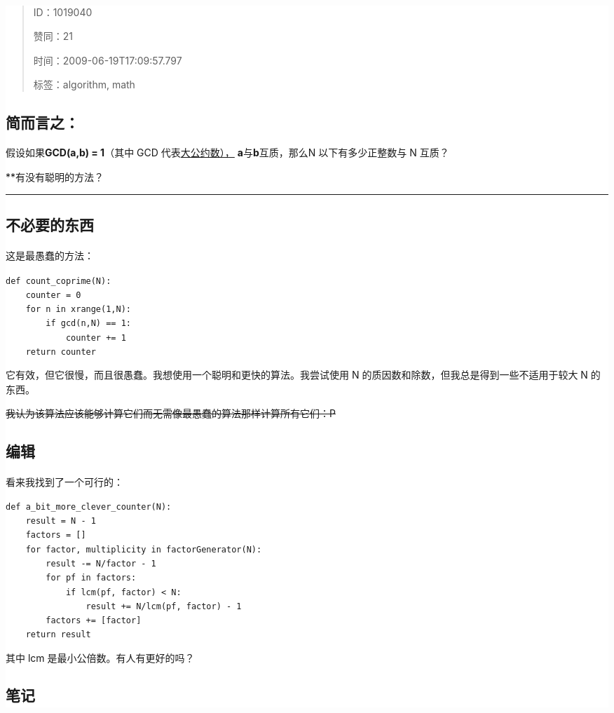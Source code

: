 > ID：1019040
> 
> 赞同：21
> 
> 时间：2009-06-19T17:09:57.797
> 
> 标签：algorithm, math

## 简而言之：

假设如果**GCD(a,b) = 1**（其中 GCD 代表[大公约数），](http://en.wikipedia.org/wiki/Greatest_common_divisor) **a**与**b**互质，那么N 以下有多少正整数与 N 互质？

 **有没有聪明的方法？

* * *

## 不必要的东西

这是最愚蠢的方法：

```
def count_coprime(N):
    counter = 0
    for n in xrange(1,N):
        if gcd(n,N) == 1:
            counter += 1
    return counter 
```

它有效，但它很慢，而且很愚蠢。我想使用一个聪明和更快的算法。我尝试使用 N 的质因数和除数，但我总是得到一些不适用于较大 N 的东西。

~~我认为该算法应该能够计算它们而无需像最愚蠢的算法那样计算所有它们：P~~

## 编辑

看来我找到了一个可行的：

```
def a_bit_more_clever_counter(N):
    result = N - 1
    factors = []
    for factor, multiplicity in factorGenerator(N):
        result -= N/factor - 1
        for pf in factors:
            if lcm(pf, factor) < N:
                result += N/lcm(pf, factor) - 1
        factors += [factor]
    return result 
```

其中 lcm 是最小公倍数。有人有更好的吗？

## 笔记
